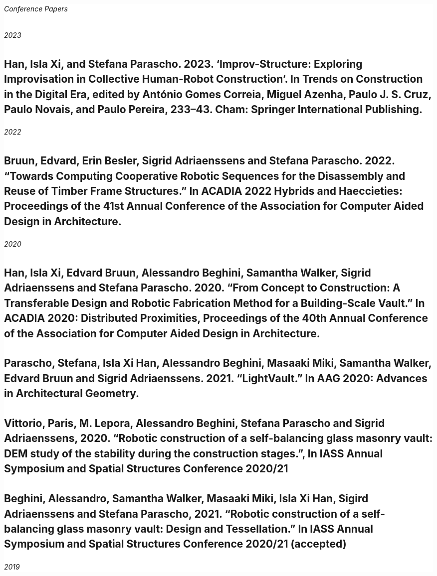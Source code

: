 ###### Conference Papers

###### 2023

## Han, Isla Xi, and Stefana Parascho. 2023. ‘Improv-Structure: Exploring Improvisation in Collective Human-Robot Construction’. In Trends on Construction in the Digital Era, edited by António Gomes Correia, Miguel Azenha, Paulo J. S. Cruz, Paulo Novais, and Paulo Pereira, 233–43. Cham: Springer International Publishing.

###### 2022

## Bruun, Edvard, Erin Besler, Sigrid Adriaenssens and Stefana Parascho. 2022. “Towards Computing Cooperative Robotic Sequences for the Disassembly and Reuse of Timber Frame Structures.” In ACADIA 2022 Hybrids and Haeccieties: Proceedings of the 41st Annual Conference of the Association for Computer Aided Design in Architecture.

###### 2020

## Han, Isla Xi, Edvard Bruun, Alessandro Beghini, Samantha Walker, Sigrid Adriaenssens and Stefana Parascho. 2020. “From Concept to Construction: A Transferable Design and Robotic Fabrication Method for a Building-Scale Vault.” In ACADIA 2020: Distributed Proximities, Proceedings of the 40th Annual Conference of the Association for Computer Aided Design in Architecture.

## Parascho, Stefana, Isla Xi Han, Alessandro Beghini, Masaaki Miki, Samantha Walker, Edvard Bruun and Sigrid Adriaenssens. 2021. “LightVault.” In AAG 2020: Advances in Architectural Geometry.

## Vittorio, Paris, M. Lepora, Alessandro Beghini, Stefana Parascho and Sigrid Adriaenssens, 2020. “Robotic construction of a self-balancing glass masonry vault: DEM study of the stability during the construction stages.”, In IASS Annual Symposium and Spatial Structures Conference 2020/21

## Beghini, Alessandro, Samantha Walker, Masaaki Miki, Isla Xi Han, Sigird Adriaenssens and Stefana Parascho, 2021. “Robotic construction of a self-balancing glass masonry vault: Design and Tessellation.” In IASS Annual Symposium and Spatial Structures Conference 2020/21 (accepted)

###### 2019
